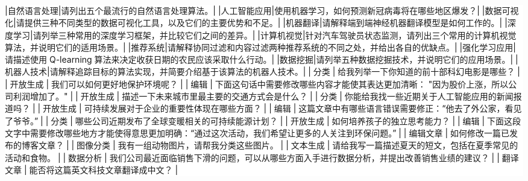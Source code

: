 |自然语言处理|请列出五个最流行的自然语言处理算法。|
|人工智能应用|使用机器学习，如何预测新冠病毒将在哪些地区爆发？|
|数据可视化|请提供三种不同类型的数据可视化工具，以及它们的主要优势和不足。|
|机器翻译|请解释端到端神经机器翻译模型是如何工作的。|
|深度学习|请列举三种常用的深度学习框架，并比较它们之间的差异。|
|计算机视觉|针对汽车驾驶员状态监测，请列出三个常用的计算机视觉算法，并说明它们的适用场景。|
|推荐系统|请解释协同过滤和内容过滤两种推荐系统的不同之处，并给出各自的优缺点。|
|强化学习应用|请描述使用 Q-learning 算法来决定收获日期的农民应该采取什么行动。|
|数据挖掘|请列举五种数据挖掘技术，并说明它们的应用场景。|
|机器人技术|请解释追踪目标的算法实现，并简要介绍基于该算法的机器人技术。|
| 分类                       | 给我列举一下你知道的前十部科幻电影是哪些？                                                                                                                                                                                                                                                                                                                                                                                                                                                          |
| 开放生成                 | 我们可以如何更好地保护环境呢？                                                                                                                                                                                                                                                                                                                                                                                                                                                                        |
| 编辑                       | 下面这句话中需要修改哪些内容才能使其表达更加清晰： "因为股价上涨，所以公司利润增加了。"                                                                                                                                                                                                                                                                                                                                                                                                                                  |
| 开放生成                 | 描述一下未来城市里最主要的交通方式会是什么？                                                                                                                                                                                                                                                                                                                                                                                                                                                          |
| 分类                       | 你能给我找一些近期关于人工智能应用的新闻报道吗？                                                                                                                                                                                                                                                                                                                                                                                                                                                      |
| 开放生成                 | 可持续发展对于企业的重要性体现在哪些方面？                                                                                                                                                                                                                                                                                                                                                                                                                                                            |
| 编辑                       | 这篇文章中有哪些语言错误需要修正：“他去了外公家，看见了爷爷。”                                                                                                                                                                                                                                                                                                                                                                                                                                    |
| 分类                       | 哪些公司近期发布了全球变暖相关的可持续能源计划？                                                                                                                                                                                                                                                                                                                                                                                                                                                      |
| 开放生成                 | 如何培养孩子的独立思考能力？                                                                                                                                                                                                                                                                                                                                                                                                                                                                          |
| 编辑                       | 下面这段文字中需要修改哪些地方才能使得意思更加明确：“通过这次活动，我们希望让更多的人关注到环保问题。”                                                                                                                                                                                                                                                                                                                                                                                                                                                     |
| 编辑文章                        | 如何修改一篇已发布的博客文章？                                                                                        |
| 图像分类                        | 我有一组动物图片，请帮我分类这些图片。                                                                                |
| 文本生成                        | 请给我写一篇描述夏天的短文，包括在夏季常见的活动和食物。                                                            |
| 数据分析                        | 我们公司最近面临销售下滑的问题，可以从哪些方面入手进行数据分析，并提出改善销售业绩的建议？                          |
| 翻译文章                        | 能否将这篇英文科技文章翻译成中文？                                                                                    |
